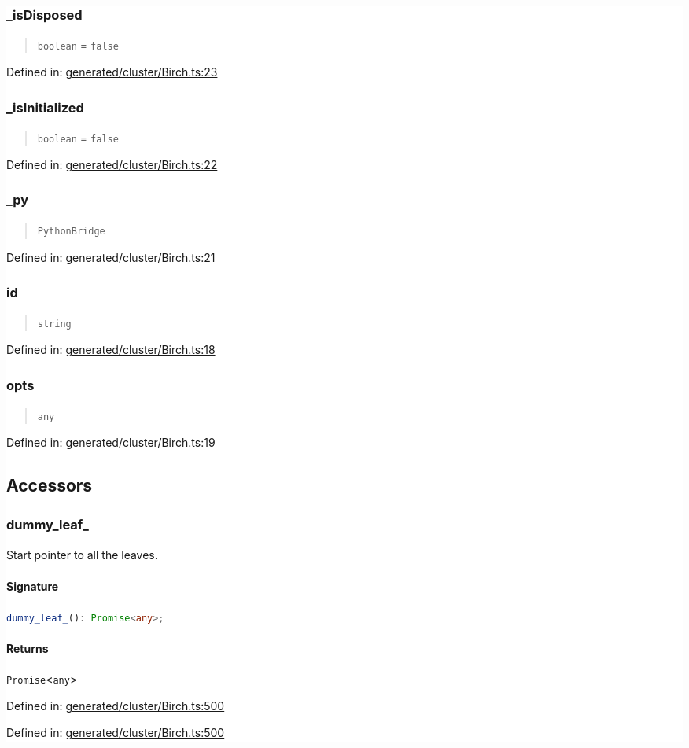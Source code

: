 ### \_isDisposed

> `boolean`  = `false`

Defined in:  [generated/cluster/Birch.ts:23](https://github.com/transitive-bullshit/scikit-learn-ts/blob/f3d7d2d/packages/sklearn/src/generated/cluster/Birch.ts#L23)

### \_isInitialized

> `boolean`  = `false`

Defined in:  [generated/cluster/Birch.ts:22](https://github.com/transitive-bullshit/scikit-learn-ts/blob/f3d7d2d/packages/sklearn/src/generated/cluster/Birch.ts#L22)

### \_py

> `PythonBridge`

Defined in:  [generated/cluster/Birch.ts:21](https://github.com/transitive-bullshit/scikit-learn-ts/blob/f3d7d2d/packages/sklearn/src/generated/cluster/Birch.ts#L21)

### id

> `string`

Defined in:  [generated/cluster/Birch.ts:18](https://github.com/transitive-bullshit/scikit-learn-ts/blob/f3d7d2d/packages/sklearn/src/generated/cluster/Birch.ts#L18)

### opts

> `any`

Defined in:  [generated/cluster/Birch.ts:19](https://github.com/transitive-bullshit/scikit-learn-ts/blob/f3d7d2d/packages/sklearn/src/generated/cluster/Birch.ts#L19)

## Accessors

### dummy\_leaf\_

Start pointer to all the leaves.

#### Signature

```ts
dummy_leaf_(): Promise<any>;
```

#### Returns

`Promise`\<`any`\>

Defined in:  [generated/cluster/Birch.ts:500](https://github.com/transitive-bullshit/scikit-learn-ts/blob/f3d7d2d/packages/sklearn/src/generated/cluster/Birch.ts#L500)

Defined in:  [generated/cluster/Birch.ts:500](https://github.com/transitive-bullshit/scikit-learn-ts/blob/f3d7d2d/packages/sklearn/src/generated/cluster/Birch.ts#L500)
